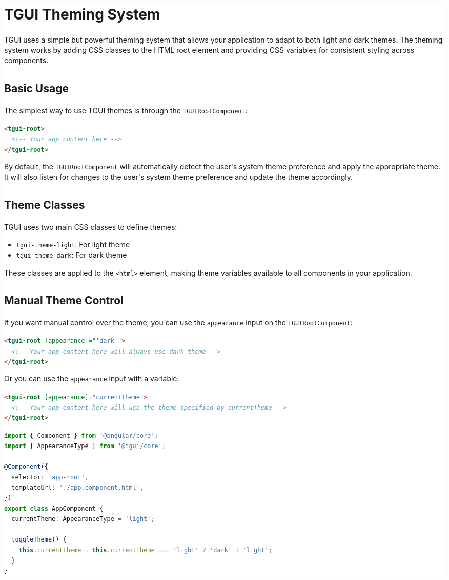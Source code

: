 # TGUI Theming System

TGUI uses a simple but powerful theming system that allows your application to adapt to both light and dark themes. The theming system works by adding CSS classes to the HTML root element and providing CSS variables for consistent styling across components.

## Basic Usage

The simplest way to use TGUI themes is through the `TGUIRootComponent`:

```html
<tgui-root>
  <!-- Your app content here -->
</tgui-root>
```

By default, the `TGUIRootComponent` will automatically detect the user's system theme preference and apply the appropriate theme. It will also listen for changes to the user's system theme preference and update the theme accordingly.

## Theme Classes

TGUI uses two main CSS classes to define themes:

- `tgui-theme-light`: For light theme
- `tgui-theme-dark`: For dark theme

These classes are applied to the `<html>` element, making theme variables available to all components in your application.

## Manual Theme Control

If you want manual control over the theme, you can use the `appearance` input on the `TGUIRootComponent`:

```html
<tgui-root [appearance]="'dark'">
  <!-- Your app content here will always use dark theme -->
</tgui-root>
```

Or you can use the `appearance` input with a variable:

```html
<tgui-root [appearance]="currentTheme">
  <!-- Your app content here will use the theme specified by currentTheme -->
</tgui-root>
```

```typescript
import { Component } from '@angular/core';
import { AppearanceType } from '@tgui/core';

@Component({
  selector: 'app-root',
  templateUrl: './app.component.html',
})
export class AppComponent {
  currentTheme: AppearanceType = 'light';
  
  toggleTheme() {
    this.currentTheme = this.currentTheme === 'light' ? 'dark' : 'light';
  }
}
```
